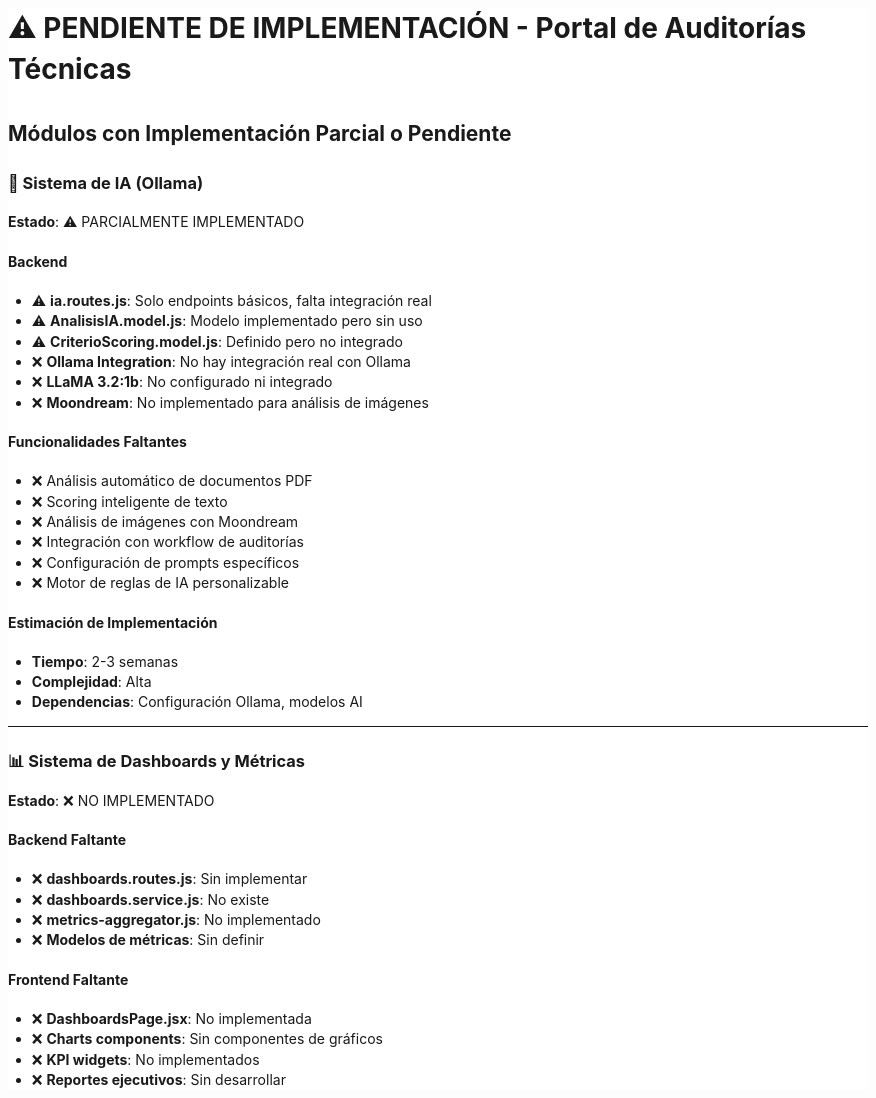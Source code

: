 # ⚠️ PENDIENTE DE IMPLEMENTACIÓN - Portal de Auditorías Técnicas

## Módulos con Implementación Parcial o Pendiente

### 🤖 Sistema de IA (Ollama)

**Estado**: ⚠️ PARCIALMENTE IMPLEMENTADO

#### Backend

- ⚠️ **ia.routes.js**: Solo endpoints básicos, falta integración real
- ⚠️ **AnalisisIA.model.js**: Modelo implementado pero sin uso
- ⚠️ **CriterioScoring.model.js**: Definido pero no integrado
- ❌ **Ollama Integration**: No hay integración real con Ollama
- ❌ **LLaMA 3.2:1b**: No configurado ni integrado
- ❌ **Moondream**: No implementado para análisis de imágenes

#### Funcionalidades Faltantes

- ❌ Análisis automático de documentos PDF
- ❌ Scoring inteligente de texto
- ❌ Análisis de imágenes con Moondream
- ❌ Integración con workflow de auditorías
- ❌ Configuración de prompts específicos
- ❌ Motor de reglas de IA personalizable

#### Estimación de Implementación

- **Tiempo**: 2-3 semanas
- **Complejidad**: Alta
- **Dependencias**: Configuración Ollama, modelos AI

---

### 📊 Sistema de Dashboards y Métricas

**Estado**: ❌ NO IMPLEMENTADO

#### Backend Faltante

- ❌ **dashboards.routes.js**: Sin implementar
- ❌ **dashboards.service.js**: No existe
- ❌ **metrics-aggregator.js**: No implementado
- ❌ **Modelos de métricas**: Sin definir

#### Frontend Faltante

- ❌ **DashboardsPage.jsx**: No implementada
- ❌ **Charts components**: Sin componentes de gráficos
- ❌ **KPI widgets**: No implementados
- ❌ **Reportes ejecutivos**: Sin desarrollar
